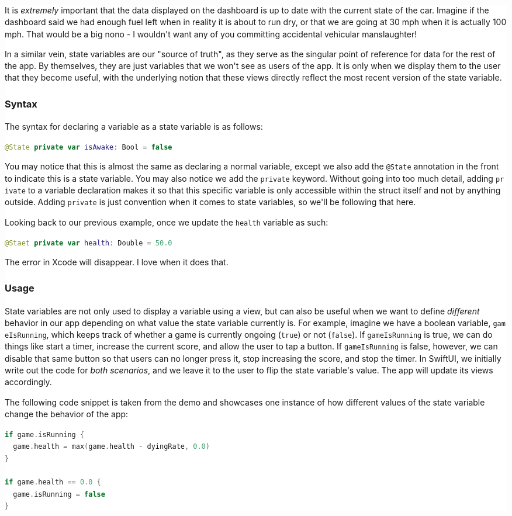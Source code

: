 It is _extremely_ important that the data displayed on the dashboard is up to date with the current state of the car. Imagine if the dashboard said we had enough fuel left when in reality it is about to run dry, or that we are going at 30 mph when it is actually 100 mph. That would be a big nono - I wouldn't want any of you committing accidental vehicular manslaughter!

In a similar vein, state variables are our "source of truth", as they serve as the singular point of reference for data for the rest of the app. By themselves, they are just variables that we won't see as users of the app. It is only when we display them to the user that they become useful, with the underlying notion that these views directly reflect the most recent version of the state variable.

### Syntax

The syntax for declaring a variable as a state variable is as follows:

```swift
@State private var isAwake: Bool = false
```

You may notice that this is almost the same as declaring a normal variable, except we also add the `@State` annotation in the front to indicate this is a state variable. You may also notice we add the `private` keyword. Without going into too much detail, adding `private` to a variable declaration makes it so that this specific variable is only accessible within the struct itself and not by anything outside. Adding `private` is just convention when it comes to state variables, so we'll be following that here.

Looking back to our previous example, once we update the `health` variable as such:

```swift
@Staet private var health: Double = 50.0
```

The error in Xcode will disappear. I love when it does that.

### Usage

State variables are not only used to display a variable using a view, but can also be useful when we want to define _different_ behavior in our app depending on what value the state variable currently is. For example, imagine we have a boolean variable, `gameIsRunning`, which keeps track of whether a game is currently ongoing (`true`) or not (`false`). If `gameIsRunning` is true, we can do things like start a timer, increase the current score, and allow the user to tap a button. If `gameIsRunning` is false, however, we can disable that same button so that users can no longer press it, stop increasing the score, and stop the timer. In SwiftUI, we initially write out the code for _both scenarios_, and we leave it to the user to flip the state variable's value. The app will update its views accordingly.

The following code snippet is taken from the demo and showcases one instance of how different values of the state variable change the behavior of the app:

```swift
if game.isRunning {
  game.health = max(game.health - dyingRate, 0.0)
}

if game.health == 0.0 {
  game.isRunning = false
}
```
